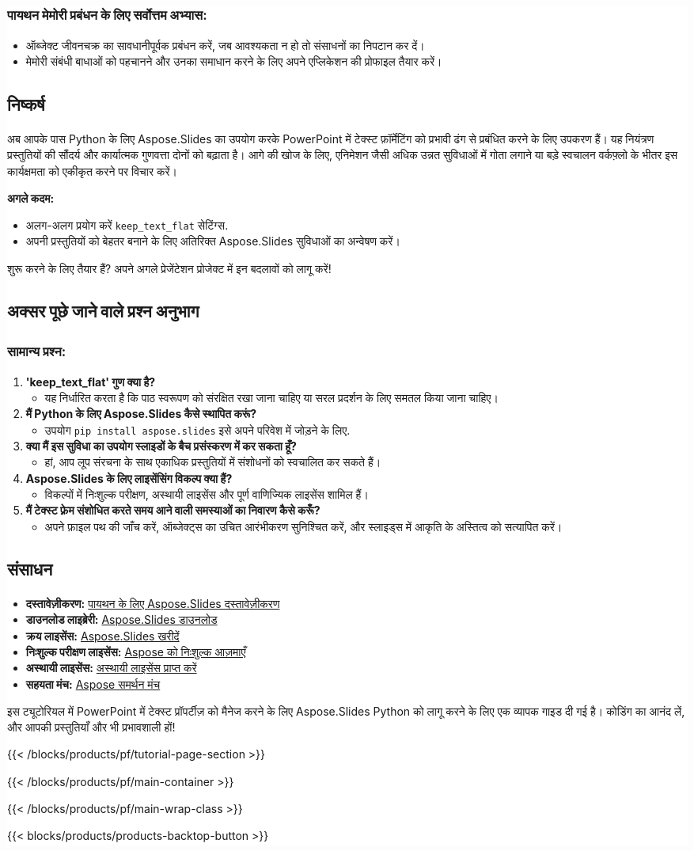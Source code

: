 ### पायथन मेमोरी प्रबंधन के लिए सर्वोत्तम अभ्यास:
- ऑब्जेक्ट जीवनचक्र का सावधानीपूर्वक प्रबंधन करें, जब आवश्यकता न हो तो संसाधनों का निपटान कर दें।
- मेमोरी संबंधी बाधाओं को पहचानने और उनका समाधान करने के लिए अपने एप्लिकेशन की प्रोफाइल तैयार करें।

## निष्कर्ष

अब आपके पास Python के लिए Aspose.Slides का उपयोग करके PowerPoint में टेक्स्ट फ़ॉर्मेटिंग को प्रभावी ढंग से प्रबंधित करने के लिए उपकरण हैं। यह नियंत्रण प्रस्तुतियों की सौंदर्य और कार्यात्मक गुणवत्ता दोनों को बढ़ाता है। आगे की खोज के लिए, एनिमेशन जैसी अधिक उन्नत सुविधाओं में गोता लगाने या बड़े स्वचालन वर्कफ़्लो के भीतर इस कार्यक्षमता को एकीकृत करने पर विचार करें।

**अगले कदम:**
- अलग-अलग प्रयोग करें `keep_text_flat` सेटिंग्स.
- अपनी प्रस्तुतियों को बेहतर बनाने के लिए अतिरिक्त Aspose.Slides सुविधाओं का अन्वेषण करें।

शुरू करने के लिए तैयार हैं? अपने अगले प्रेजेंटेशन प्रोजेक्ट में इन बदलावों को लागू करें!

## अक्सर पूछे जाने वाले प्रश्न अनुभाग

### सामान्य प्रश्न:
1. **'keep_text_flat' गुण क्या है?**
   - यह निर्धारित करता है कि पाठ स्वरूपण को संरक्षित रखा जाना चाहिए या सरल प्रदर्शन के लिए समतल किया जाना चाहिए।
2. **मैं Python के लिए Aspose.Slides कैसे स्थापित करूं?**
   - उपयोग `pip install aspose.slides` इसे अपने परिवेश में जोड़ने के लिए.
3. **क्या मैं इस सुविधा का उपयोग स्लाइडों के बैच प्रसंस्करण में कर सकता हूँ?**
   - हां, आप लूप संरचना के साथ एकाधिक प्रस्तुतियों में संशोधनों को स्वचालित कर सकते हैं।
4. **Aspose.Slides के लिए लाइसेंसिंग विकल्प क्या हैं?**
   - विकल्पों में निःशुल्क परीक्षण, अस्थायी लाइसेंस और पूर्ण वाणिज्यिक लाइसेंस शामिल हैं।
5. **मैं टेक्स्ट फ़्रेम संशोधित करते समय आने वाली समस्याओं का निवारण कैसे करूँ?**
   - अपने फ़ाइल पथ की जाँच करें, ऑब्जेक्ट्स का उचित आरंभीकरण सुनिश्चित करें, और स्लाइड्स में आकृति के अस्तित्व को सत्यापित करें।

## संसाधन
- **दस्तावेज़ीकरण:** [पायथन के लिए Aspose.Slides दस्तावेज़ीकरण](https://reference.aspose.com/slides/python-net/)
- **डाउनलोड लाइब्रेरी:** [Aspose.Slides डाउनलोड](https://releases.aspose.com/slides/python-net/)
- **क्रय लाइसेंस:** [Aspose.Slides खरीदें](https://purchase.aspose.com/buy)
- **निःशुल्क परीक्षण लाइसेंस:** [Aspose को निःशुल्क आज़माएँ](https://releases.aspose.com/slides/python-net/)
- **अस्थायी लाइसेंस:** [अस्थायी लाइसेंस प्राप्त करें](https://purchase.aspose.com/temporary-license/)
- **सहयता मंच:** [Aspose समर्थन मंच](https://forum.aspose.com/c/slides/11)

इस ट्यूटोरियल में PowerPoint में टेक्स्ट प्रॉपर्टीज़ को मैनेज करने के लिए Aspose.Slides Python को लागू करने के लिए एक व्यापक गाइड दी गई है। कोडिंग का आनंद लें, और आपकी प्रस्तुतियाँ और भी प्रभावशाली हों!

{{< /blocks/products/pf/tutorial-page-section >}}

{{< /blocks/products/pf/main-container >}}

{{< /blocks/products/pf/main-wrap-class >}}

{{< blocks/products/products-backtop-button >}}